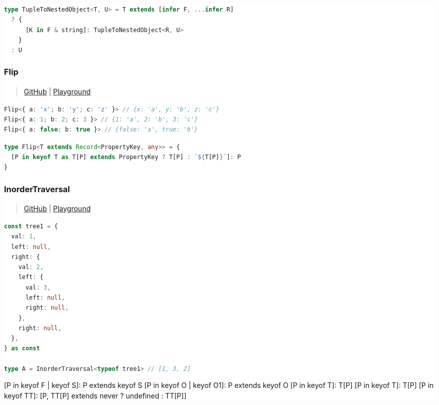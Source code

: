 <CollapseBox>

```ts
type TupleToNestedObject<T, U> = T extends [infer F, ...infer R]
  ? {
      [K in F & string]: TupleToNestedObject<R, U>
    }
  : U
```

</CollapseBox>

### Flip

> [GitHub](https://github.com/type-challenges/type-challenges/blob/main/questions/04179-medium-flip/README.md) | [Playground](https://tsch.js.org/4179/play)

```ts
Flip<{ a: 'x'; b: 'y'; c: 'z' }> // {x: 'a', y: 'b', z: 'c'}
Flip<{ a: 1; b: 2; c: 3 }> // {1: 'a', 2: 'b', 3: 'c'}
Flip<{ a: false; b: true }> // {false: 'a', true: 'b'}
```

<CollapseBox>

```ts
type Flip<T extends Record<PropertyKey, any>> = {
  [P in keyof T as T[P] extends PropertyKey ? T[P] : `${T[P]}`]: P
}
```

</CollapseBox>

### InorderTraversal

> [GitHub](https://github.com/type-challenges/type-challenges/blob/main/questions/03376-medium-inordertraversal/README.md) | [Playground](https://tsch.js.org/3376/play)

```ts
const tree1 = {
  val: 1,
  left: null,
  right: {
    val: 2,
    left: {
      val: 3,
      left: null,
      right: null,
    },
    right: null,
  },
} as const

type A = InorderTraversal<typeof tree1> // [1, 3, 2]
```

<CollapseBox>


  [P in K]: T[P]
  [P in Exclude<keyof T, K>]: T[P]
  [P in keyof T as P extends K ? never : P]: T[P]
  [key in keyof T]: Awaited<T[key]>
  [P in keyof F | keyof S]: P extends keyof S
  [P in keyof O | keyof O1]: P extends keyof O
  [P in keyof T]: T[P]
  [P in keyof T]: T[P]
  [P in keyof TT]: [P, TT[P] extends never ? undefined : TT[P]]